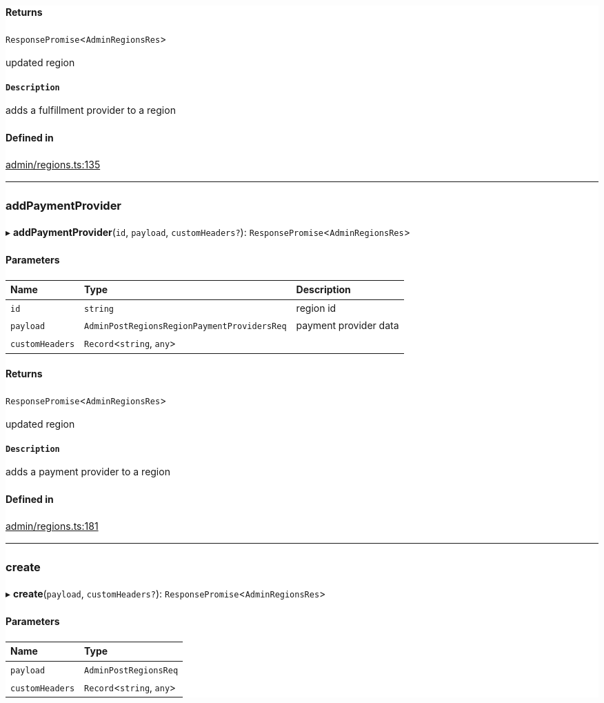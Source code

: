 #### Returns

`ResponsePromise`<`AdminRegionsRes`\>

updated region

**`Description`**

adds a fulfillment provider to a region

#### Defined in

[admin/regions.ts:135](https://github.com/medusajs/medusa/blob/33df8122b/packages/medusa-js/src/resources/admin/regions.ts#L135)

___

### addPaymentProvider

▸ **addPaymentProvider**(`id`, `payload`, `customHeaders?`): `ResponsePromise`<`AdminRegionsRes`\>

#### Parameters

| Name | Type | Description |
| :------ | :------ | :------ |
| `id` | `string` | region id |
| `payload` | `AdminPostRegionsRegionPaymentProvidersReq` | payment provider data |
| `customHeaders` | `Record`<`string`, `any`\> |  |

#### Returns

`ResponsePromise`<`AdminRegionsRes`\>

updated region

**`Description`**

adds a payment provider to a region

#### Defined in

[admin/regions.ts:181](https://github.com/medusajs/medusa/blob/33df8122b/packages/medusa-js/src/resources/admin/regions.ts#L181)

___

### create

▸ **create**(`payload`, `customHeaders?`): `ResponsePromise`<`AdminRegionsRes`\>

#### Parameters

| Name | Type |
| :------ | :------ |
| `payload` | `AdminPostRegionsReq` |
| `customHeaders` | `Record`<`string`, `any`\> |
